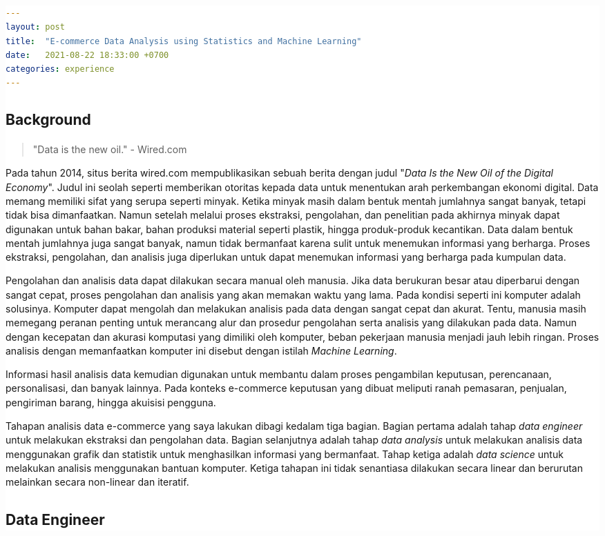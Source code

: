 ```yaml
---
layout: post
title:  "E-commerce Data Analysis using Statistics and Machine Learning"
date:   2021-08-22 18:33:00 +0700
categories: experience
---
```

<style>
    p.img-caption {
        text-align: center;
        font-size: 0.9rem;
    }

    cimg + p {
        margin: 0;
        text-align: center;
    }
</style>
## Background
> "Data is the new oil." - Wired.com

Pada tahun 2014, situs berita wired.com mempublikasikan sebuah berita dengan judul "_Data Is the New Oil of the Digital Economy_". Judul ini seolah seperti memberikan otoritas kepada data untuk menentukan arah perkembangan ekonomi digital. Data memang memiliki sifat yang serupa seperti minyak. Ketika minyak masih dalam bentuk mentah jumlahnya sangat banyak, tetapi tidak bisa dimanfaatkan. Namun setelah melalui proses ekstraksi, pengolahan, dan penelitian pada akhirnya minyak dapat digunakan untuk bahan bakar, bahan produksi material seperti plastik, hingga produk-produk kecantikan. Data dalam bentuk mentah jumlahnya juga sangat banyak, namun tidak bermanfaat karena sulit untuk menemukan informasi yang berharga. Proses ekstraksi, pengolahan, dan analisis juga diperlukan untuk dapat menemukan informasi yang berharga pada kumpulan data.

Pengolahan dan analisis data dapat dilakukan secara manual oleh manusia. Jika data berukuran besar atau diperbarui dengan sangat cepat, proses pengolahan dan analisis yang akan memakan waktu yang lama. Pada kondisi seperti ini komputer adalah solusinya. Komputer dapat mengolah dan melakukan analisis pada data dengan sangat cepat dan akurat. Tentu, manusia masih memegang peranan penting untuk merancang alur dan prosedur pengolahan serta analisis yang dilakukan pada data. Namun dengan kecepatan dan akurasi komputasi yang dimiliki oleh komputer, beban pekerjaan manusia menjadi jauh lebih ringan. Proses analisis dengan memanfaatkan komputer ini disebut dengan istilah _Machine Learning_.

Informasi hasil analisis data kemudian digunakan untuk membantu dalam proses pengambilan keputusan, perencanaan, personalisasi, dan banyak lainnya. Pada konteks e-commerce keputusan yang dibuat meliputi ranah pemasaran, penjualan, pengiriman barang, hingga akuisisi pengguna.

Tahapan analisis data e-commerce yang saya lakukan dibagi kedalam tiga bagian. Bagian pertama adalah tahap _data engineer_ untuk melakukan ekstraksi dan pengolahan data. Bagian selanjutnya adalah tahap _data analysis_ untuk melakukan analisis data menggunakan grafik dan statistik untuk menghasilkan informasi yang bermanfaat. Tahap ketiga adalah _data science_ untuk melakukan analisis menggunakan bantuan komputer. Ketiga tahapan ini tidak senantiasa dilakukan secara linear dan berurutan melainkan secara non-linear dan iteratif.

## Data Engineer
